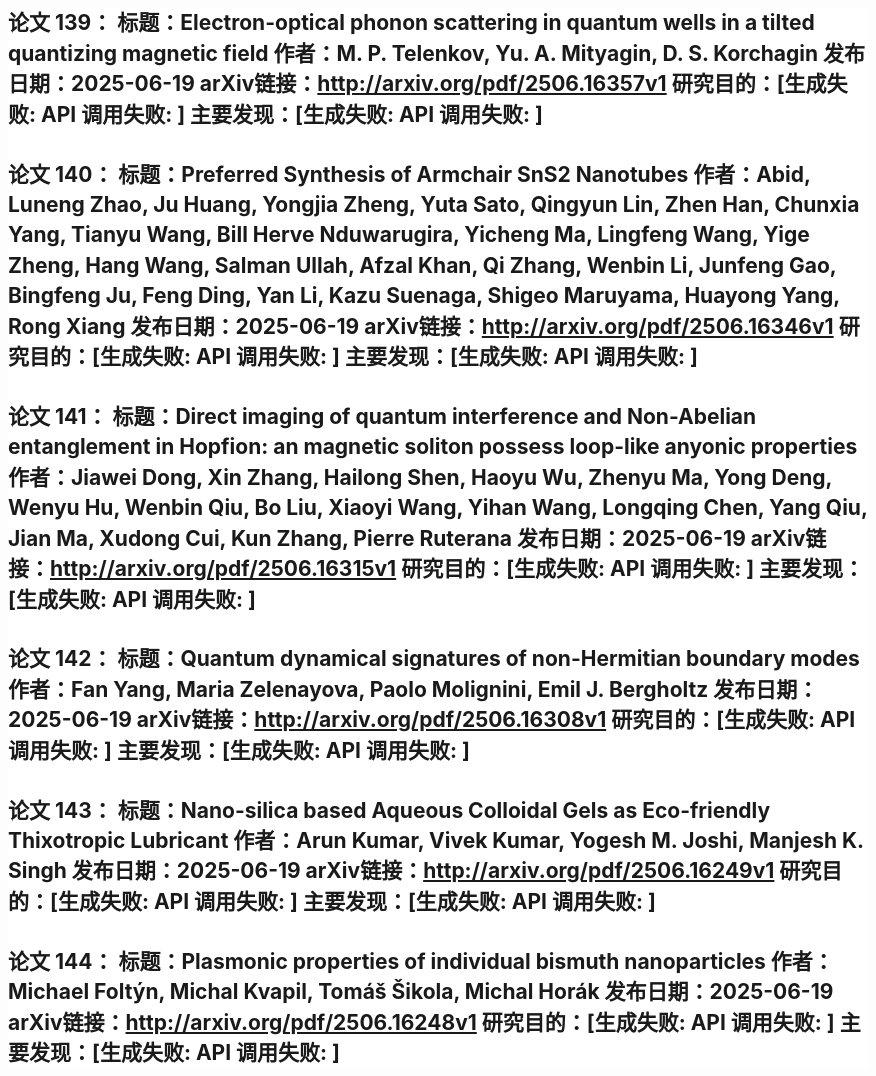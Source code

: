 论文 139：
标题：Electron-optical phonon scattering in quantum wells in a tilted quantizing magnetic field
作者：M. P. Telenkov, Yu. A. Mityagin, D. S. Korchagin
发布日期：2025-06-19
arXiv链接：http://arxiv.org/pdf/2506.16357v1
研究目的：[生成失败: API 调用失败: ]
主要发现：[生成失败: API 调用失败: ]
---

论文 140：
标题：Preferred Synthesis of Armchair SnS2 Nanotubes
作者：Abid, Luneng Zhao, Ju Huang, Yongjia Zheng, Yuta Sato, Qingyun Lin, Zhen Han, Chunxia Yang, Tianyu Wang, Bill Herve Nduwarugira, Yicheng Ma, Lingfeng Wang, Yige Zheng, Hang Wang, Salman Ullah, Afzal Khan, Qi Zhang, Wenbin Li, Junfeng Gao, Bingfeng Ju, Feng Ding, Yan Li, Kazu Suenaga, Shigeo Maruyama, Huayong Yang, Rong Xiang
发布日期：2025-06-19
arXiv链接：http://arxiv.org/pdf/2506.16346v1
研究目的：[生成失败: API 调用失败: ]
主要发现：[生成失败: API 调用失败: ]
---

论文 141：
标题：Direct imaging of quantum interference and Non-Abelian entanglement in Hopfion: an magnetic soliton possess loop-like anyonic properties
作者：Jiawei Dong, Xin Zhang, Hailong Shen, Haoyu Wu, Zhenyu Ma, Yong Deng, Wenyu Hu, Wenbin Qiu, Bo Liu, Xiaoyi Wang, Yihan Wang, Longqing Chen, Yang Qiu, Jian Ma, Xudong Cui, Kun Zhang, Pierre Ruterana
发布日期：2025-06-19
arXiv链接：http://arxiv.org/pdf/2506.16315v1
研究目的：[生成失败: API 调用失败: ]
主要发现：[生成失败: API 调用失败: ]
---

论文 142：
标题：Quantum dynamical signatures of non-Hermitian boundary modes
作者：Fan Yang, Maria Zelenayova, Paolo Molignini, Emil J. Bergholtz
发布日期：2025-06-19
arXiv链接：http://arxiv.org/pdf/2506.16308v1
研究目的：[生成失败: API 调用失败: ]
主要发现：[生成失败: API 调用失败: ]
---

论文 143：
标题：Nano-silica based Aqueous Colloidal Gels as Eco-friendly Thixotropic Lubricant
作者：Arun Kumar, Vivek Kumar, Yogesh M. Joshi, Manjesh K. Singh
发布日期：2025-06-19
arXiv链接：http://arxiv.org/pdf/2506.16249v1
研究目的：[生成失败: API 调用失败: ]
主要发现：[生成失败: API 调用失败: ]
---

论文 144：
标题：Plasmonic properties of individual bismuth nanoparticles
作者：Michael Foltýn, Michal Kvapil, Tomáš Šikola, Michal Horák
发布日期：2025-06-19
arXiv链接：http://arxiv.org/pdf/2506.16248v1
研究目的：[生成失败: API 调用失败: ]
主要发现：[生成失败: API 调用失败: ]
---
